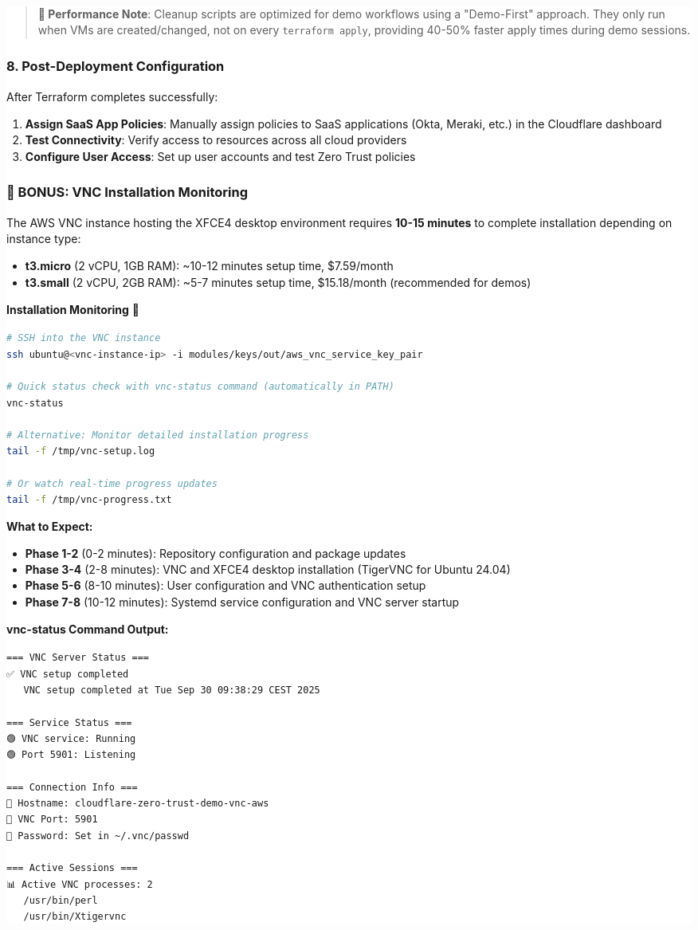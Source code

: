 > **🚀 Performance Note**: Cleanup scripts are optimized for demo workflows using a "Demo-First" approach. They only run when VMs are created/changed, not on every `terraform apply`, providing 40-50% faster apply times during demo sessions.

### 8. Post-Deployment Configuration

After Terraform completes successfully:

1. **Assign SaaS App Policies**: Manually assign policies to SaaS applications (Okta, Meraki, etc.) in the Cloudflare dashboard
2. **Test Connectivity**: Verify access to resources across all cloud providers
3. **Configure User Access**: Set up user accounts and test Zero Trust policies

### 🎁 BONUS: VNC Installation Monitoring

The AWS VNC instance hosting the XFCE4 desktop environment requires **10-15 minutes** to complete installation depending on instance type:
- **t3.micro** (2 vCPU, 1GB RAM): ~10-12 minutes setup time, $7.59/month
- **t3.small** (2 vCPU, 2GB RAM): ~5-7 minutes setup time, $15.18/month (recommended for demos)

**Installation Monitoring** 🔄

```bash
# SSH into the VNC instance
ssh ubuntu@<vnc-instance-ip> -i modules/keys/out/aws_vnc_service_key_pair

# Quick status check with vnc-status command (automatically in PATH)
vnc-status

# Alternative: Monitor detailed installation progress
tail -f /tmp/vnc-setup.log

# Or watch real-time progress updates
tail -f /tmp/vnc-progress.txt
```

**What to Expect:**
- **Phase 1-2** (0-2 minutes): Repository configuration and package updates
- **Phase 3-4** (2-8 minutes): VNC and XFCE4 desktop installation (TigerVNC for Ubuntu 24.04)
- **Phase 5-6** (8-10 minutes): User configuration and VNC authentication setup
- **Phase 7-8** (10-12 minutes): Systemd service configuration and VNC server startup

**vnc-status Command Output:**

```bash
=== VNC Server Status ===
✅ VNC setup completed
   VNC setup completed at Tue Sep 30 09:38:29 CEST 2025

=== Service Status ===
🟢 VNC service: Running
🟢 Port 5901: Listening

=== Connection Info ===
📍 Hostname: cloudflare-zero-trust-demo-vnc-aws
🔐 VNC Port: 5901
🔑 Password: Set in ~/.vnc/passwd

=== Active Sessions ===
📊 Active VNC processes: 2
   /usr/bin/perl
   /usr/bin/Xtigervnc
```
